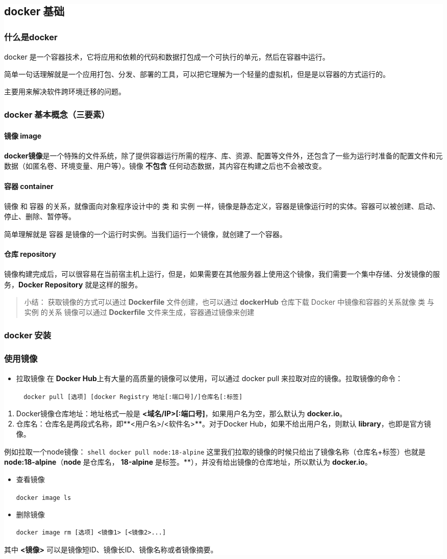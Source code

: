 ## docker 基础

### 什么是docker
docker 是一个容器技术，它将应用和依赖的代码和数据打包成一个可执行的单元，然后在容器中运行。

简单一句话理解就是一个应用打包、分发、部署的工具，可以把它理解为一个轻量的虚拟机，但是是以容器的方式运行的。

主要用来解决软件跨环境迁移的问题。

### docker 基本概念（三要素）

#### 镜像 image

**docker镜像**是一个特殊的文件系统，除了提供容器运行所需的程序、库、资源、配置等文件外，还包含了一些为运行时准备的配置文件和元数据（如匿名卷、环境变量、用户等）。镜像 **不包含** 任何动态数据，其内容在构建之后也不会被改变。

#### 容器 container

镜像 和 容器 的关系，就像面向对象程序设计中的 类 和 实例 一样，镜像是静态定义，容器是镜像运行时的实体。容器可以被创建、启动、停止、删除、暂停等。

简单理解就是 容器 是镜像的一个运行时实例。当我们运行一个镜像，就创建了一个容器。

#### 仓库 repository

镜像构建完成后，可以很容易在当前宿主机上运行，但是，如果需要在其他服务器上使用这个镜像，我们需要一个集中存储、分发镜像的服务，**Docker Repository** 就是这样的服务。

> 小结：
获取镜像的方式可以通过 **Dockerfile** 文件创建，也可以通过 **dockerHub** 仓库下载
Docker 中镜像和容器的关系就像 类 与 实例 的关系
镜像可以通过 **Dockerfile** 文件来生成，容器通过镜像来创建

### docker 安装
### 使用镜像
  - 拉取镜像
  在 **Docker Hub**上有大量的高质量的镜像可以使用，可以通过 docker pull 来拉取对应的镜像。拉取镜像的命令：
    ```shell
      docker pull [选项] [docker Registry 地址[:端口号]/]仓库名[:标签]
    ```
  1. Docker镜像仓库地址：地址格式一般是 **<域名/IP>[:端口号]**，如果用户名为空，那么默认为 **docker.io**。
  2. 仓库名：仓库名是两段式名称，即**<用户名>/<软件名>**。对于Docker Hub，如果不给出用户名，则默认 **library**，也即是官方镜像。
   
  例如拉取一个node镜像：
    ``` shell
    docker pull node:18-alpine
    ```
这里我们拉取的镜像的时候只给出了镜像名称（仓库名+标签）也就是 **node:18-alpine**（**node** 是仓库名， **18-alpine** 是标签。**），并没有给出镜像的仓库地址，所以默认为 **docker.io**。

  - 查看镜像
    ```shell
    docker image ls
    ```
  - 删除镜像
    ```shell 
    docker image rm [选项] <镜像1> [<镜像2>...]
    ```
  其中 **<镜像>** 可以是镜像短ID、镜像长ID、镜像名称或者镜像摘要。
